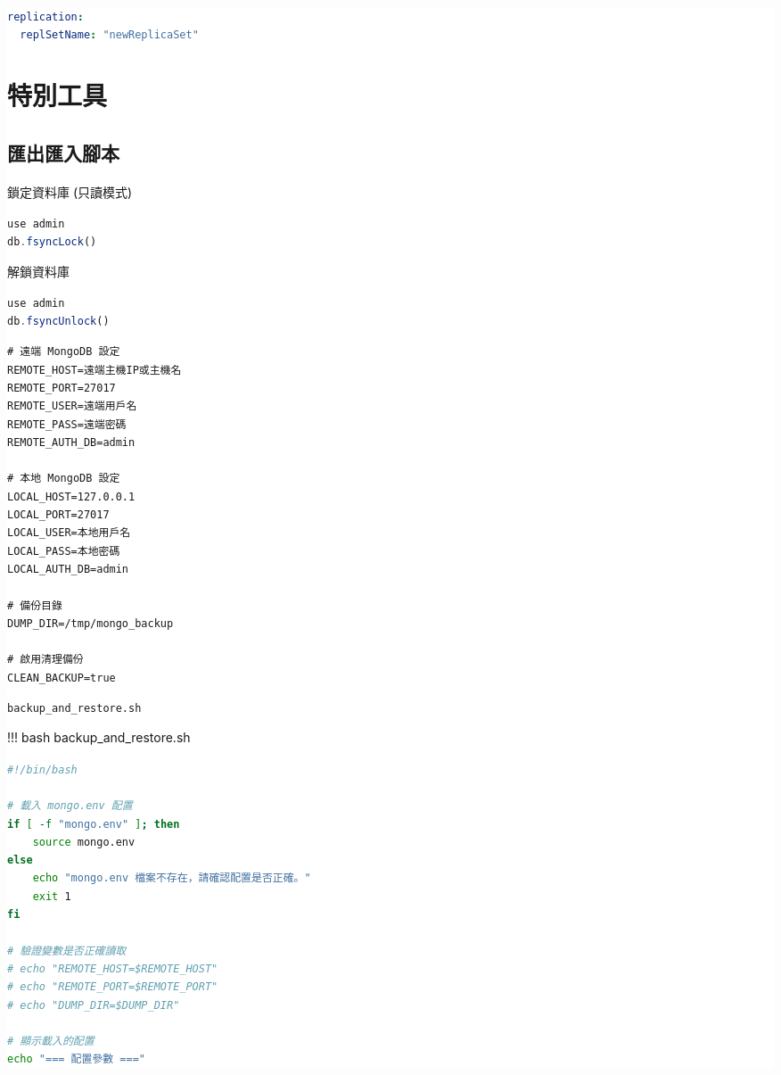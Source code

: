 ```yaml
replication:
  replSetName: "newReplicaSet"
```

# 特別工具

## 匯出匯入腳本

鎖定資料庫 (只讀模式)

```JavaScript
use admin
db.fsyncLock()
```

解鎖資料庫

```JavaScript
use admin
db.fsyncUnlock()
```

```env
# 遠端 MongoDB 設定
REMOTE_HOST=遠端主機IP或主機名
REMOTE_PORT=27017
REMOTE_USER=遠端用戶名
REMOTE_PASS=遠端密碼
REMOTE_AUTH_DB=admin

# 本地 MongoDB 設定
LOCAL_HOST=127.0.0.1
LOCAL_PORT=27017
LOCAL_USER=本地用戶名
LOCAL_PASS=本地密碼
LOCAL_AUTH_DB=admin

# 備份目錄
DUMP_DIR=/tmp/mongo_backup

# 啟用清理備份
CLEAN_BACKUP=true
```

`backup_and_restore.sh`

!!! bash backup_and_restore.sh

```sh
#!/bin/bash

# 載入 mongo.env 配置
if [ -f "mongo.env" ]; then
    source mongo.env
else
    echo "mongo.env 檔案不存在，請確認配置是否正確。"
    exit 1
fi

# 驗證變數是否正確讀取
# echo "REMOTE_HOST=$REMOTE_HOST"
# echo "REMOTE_PORT=$REMOTE_PORT"
# echo "DUMP_DIR=$DUMP_DIR"

# 顯示載入的配置
echo "=== 配置參數 ==="
```